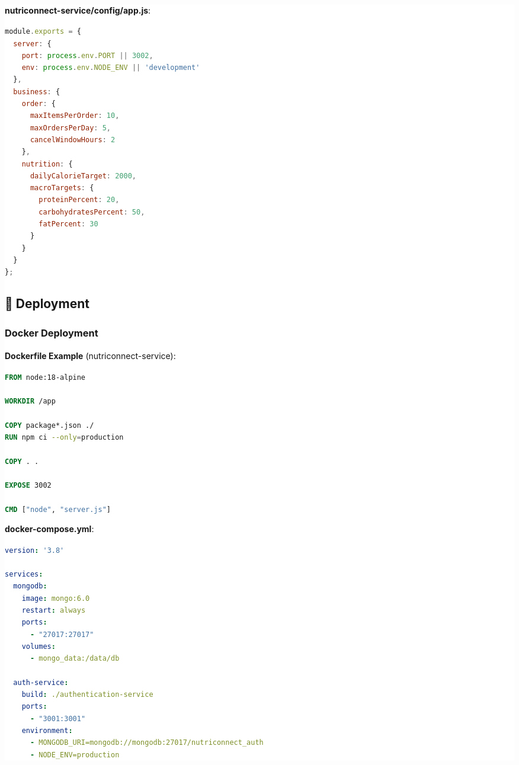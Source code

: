 **nutriconnect-service/config/app.js**:
```javascript
module.exports = {
  server: {
    port: process.env.PORT || 3002,
    env: process.env.NODE_ENV || 'development'
  },
  business: {
    order: {
      maxItemsPerOrder: 10,
      maxOrdersPerDay: 5,
      cancelWindowHours: 2
    },
    nutrition: {
      dailyCalorieTarget: 2000,
      macroTargets: {
        proteinPercent: 20,
        carbohydratesPercent: 50,
        fatPercent: 30
      }
    }
  }
};
```

## 🚀 Deployment

### Docker Deployment

**Dockerfile Example** (nutriconnect-service):
```dockerfile
FROM node:18-alpine

WORKDIR /app

COPY package*.json ./
RUN npm ci --only=production

COPY . .

EXPOSE 3002

CMD ["node", "server.js"]
```

**docker-compose.yml**:
```yaml
version: '3.8'

services:
  mongodb:
    image: mongo:6.0
    restart: always
    ports:
      - "27017:27017"
    volumes:
      - mongo_data:/data/db

  auth-service:
    build: ./authentication-service
    ports:
      - "3001:3001"
    environment:
      - MONGODB_URI=mongodb://mongodb:27017/nutriconnect_auth
      - NODE_ENV=production
```